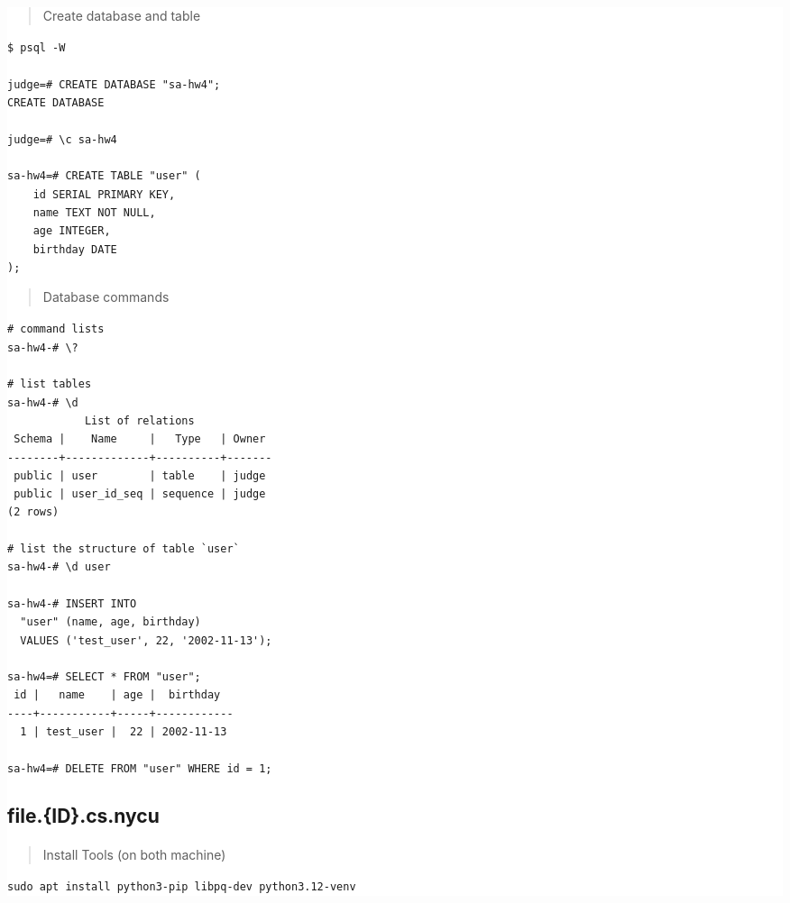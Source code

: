 > Create database and table
```bash=
$ psql -W

judge=# CREATE DATABASE "sa-hw4";
CREATE DATABASE

judge=# \c sa-hw4

sa-hw4=# CREATE TABLE "user" (
    id SERIAL PRIMARY KEY,
    name TEXT NOT NULL,
    age INTEGER,
    birthday DATE
);
```

> Database commands
```bash=
# command lists
sa-hw4-# \?

# list tables
sa-hw4-# \d
            List of relations
 Schema |    Name     |   Type   | Owner 
--------+-------------+----------+-------
 public | user        | table    | judge
 public | user_id_seq | sequence | judge
(2 rows)

# list the structure of table `user`
sa-hw4-# \d user

sa-hw4-# INSERT INTO
  "user" (name, age, birthday)
  VALUES ('test_user', 22, '2002-11-13');
  
sa-hw4=# SELECT * FROM "user";
 id |   name    | age |  birthday  
----+-----------+-----+------------
  1 | test_user |  22 | 2002-11-13
  
sa-hw4=# DELETE FROM "user" WHERE id = 1;
```


## file.{ID}.cs.nycu

> Install Tools (on both machine)
```bash=
sudo apt install python3-pip libpq-dev python3.12-venv
```
